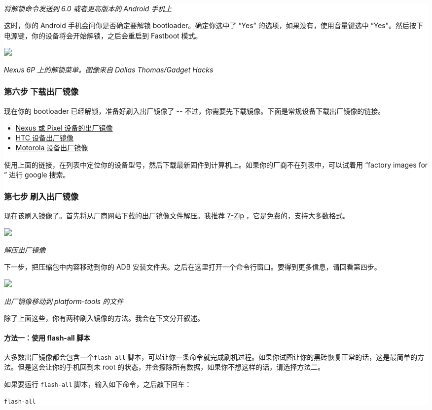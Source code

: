 
*将解锁命令发送到 6.0 或者更高版本的 Android 手机上*


这时，你的 Android 手机会问你是否确定要解锁 bootloader。确定你选中了 “Yes” 的选项，如果没有，使用音量键选中 “Yes”。然后按下电源键，你的设备将会开始解锁，之后会重启到 Fastboot 模式。


![](/data/attachment/album/201612/22/105023kzvshi03vuvacvax.jpg)


*Nexus 6P 上的解锁菜单。图像来自 Dallas Thomas/Gadget Hacks*


### 第六步 下载出厂镜像


现在你的 bootloader 已经解锁，准备好刷入出厂镜像了 -- 不过，你需要先下载镜像。下面是常规设备下载出厂镜像的链接。


* [Nexus 或 Pixel 设备的出厂镜像](https://developers.google.com/android/images)
* [HTC 设备出厂镜像](http://www.htc.com/us/support/rom-downloads.html)
* [Motorola 设备出厂镜像](https://motorola-global-portal.custhelp.com/cc/cas/sso/redirect/standalone%2Fbootloader%2Frecovery-images)


使用上面的链接，在列表中定位你的设备型号，然后下载最新固件到计算机上。如果你的厂商不在列表中，可以试着用 “factory images for ” 进行 google 搜索。


### 第七步 刷入出厂镜像


现在该刷入镜像了。首先将从厂商网站下载的出厂镜像文件解压。我推荐 [7-Zip](http://www.7-zip.org/download.html) ，它是免费的，支持大多数格式。


![](/data/attachment/album/201612/22/105024zctn5hczv9ef5vtv.jpg)


*解压出厂镜像*


下一步，把压缩包中内容移动到你的 ADB 安装文件夹。之后在这里打开一个命令行窗口。要得到更多信息，请回看第四步。


![](/data/attachment/album/201612/22/105024v5ae5u5dwo02zlcb.jpg)


*出厂镜像移动到 platform-tools 的文件*


除了上面这些，你有两种刷入镜像的方法。我会在下文分开叙述。


#### 方法一：使用 flash-all 脚本


大多数出厂镜像都会包含一个`flash-all` 脚本，可以让你一条命令就完成刷机过程。如果你试图让你的黑砖恢复正常的话，这是最简单的方法。但是这会让你的手机回到未 root 的状态，并会擦除所有数据，如果你不想这样的话，请选择方法二。


如果要运行 `flash-all` 脚本，输入如下命令，之后敲下回车：



```
flash-all

```

